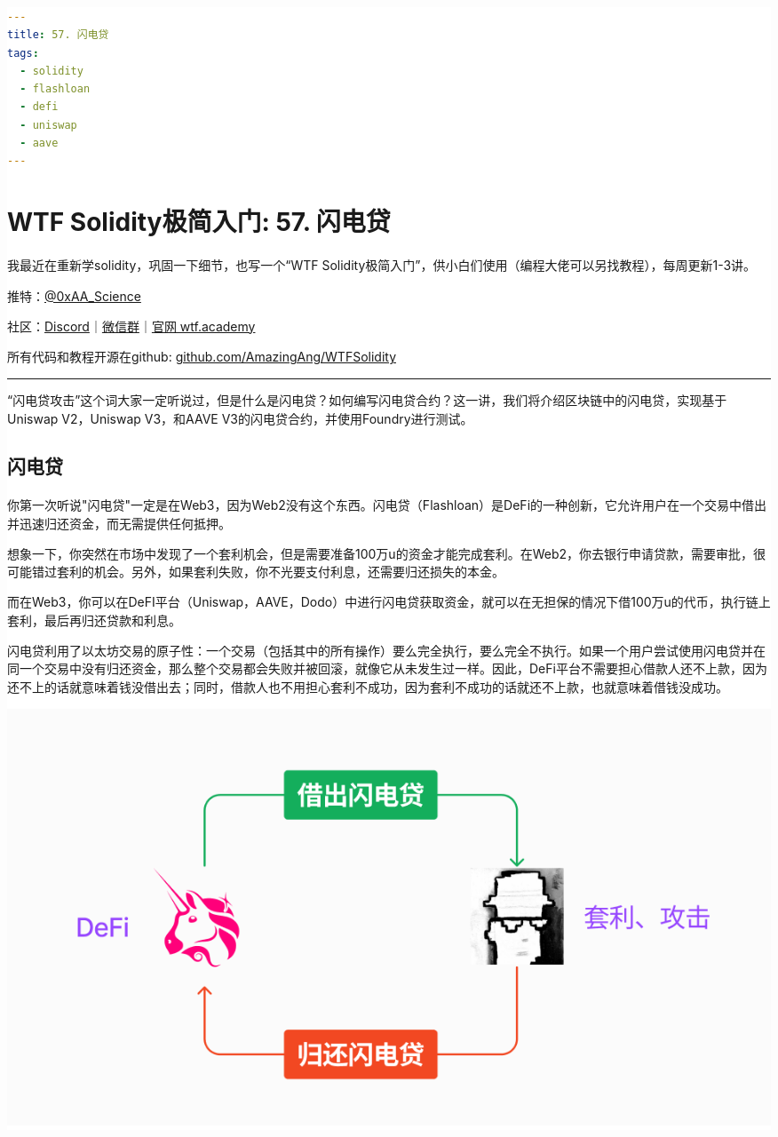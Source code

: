 ```yaml
---
title: 57. 闪电贷
tags:
  - solidity
  - flashloan
  - defi
  - uniswap
  - aave
---
```


# WTF Solidity极简入门: 57. 闪电贷

我最近在重新学solidity，巩固一下细节，也写一个“WTF Solidity极简入门”，供小白们使用（编程大佬可以另找教程），每周更新1-3讲。

推特：[@0xAA_Science](https://twitter.com/0xAA_Science)

社区：[Discord](https://discord.gg/5akcruXrsk)｜[微信群](https://docs.google.com/forms/d/e/1FAIpQLSe4KGT8Sh6sJ7hedQRuIYirOoZK_85miz3dw7vA1-YjodgJ-A/viewform?usp=sf_link)｜[官网 wtf.academy](https://wtf.academy)

所有代码和教程开源在github: [github.com/AmazingAng/WTFSolidity](https://github.com/AmazingAng/WTFSolidity)

-----

“闪电贷攻击”这个词大家一定听说过，但是什么是闪电贷？如何编写闪电贷合约？这一讲，我们将介绍区块链中的闪电贷，实现基于Uniswap V2，Uniswap V3，和AAVE V3的闪电贷合约，并使用Foundry进行测试。

## 闪电贷

你第一次听说"闪电贷"一定是在Web3，因为Web2没有这个东西。闪电贷（Flashloan）是DeFi的一种创新，它允许用户在一个交易中借出并迅速归还资金，而无需提供任何抵押。

想象一下，你突然在市场中发现了一个套利机会，但是需要准备100万u的资金才能完成套利。在Web2，你去银行申请贷款，需要审批，很可能错过套利的机会。另外，如果套利失败，你不光要支付利息，还需要归还损失的本金。

而在Web3，你可以在DeFI平台（Uniswap，AAVE，Dodo）中进行闪电贷获取资金，就可以在无担保的情况下借100万u的代币，执行链上套利，最后再归还贷款和利息。

闪电贷利用了以太坊交易的原子性：一个交易（包括其中的所有操作）要么完全执行，要么完全不执行。如果一个用户尝试使用闪电贷并在同一个交易中没有归还资金，那么整个交易都会失败并被回滚，就像它从未发生过一样。因此，DeFi平台不需要担心借款人还不上款，因为还不上的话就意味着钱没借出去；同时，借款人也不用担心套利不成功，因为套利不成功的话就还不上款，也就意味着借钱没成功。

![](./img/57-1.png)
